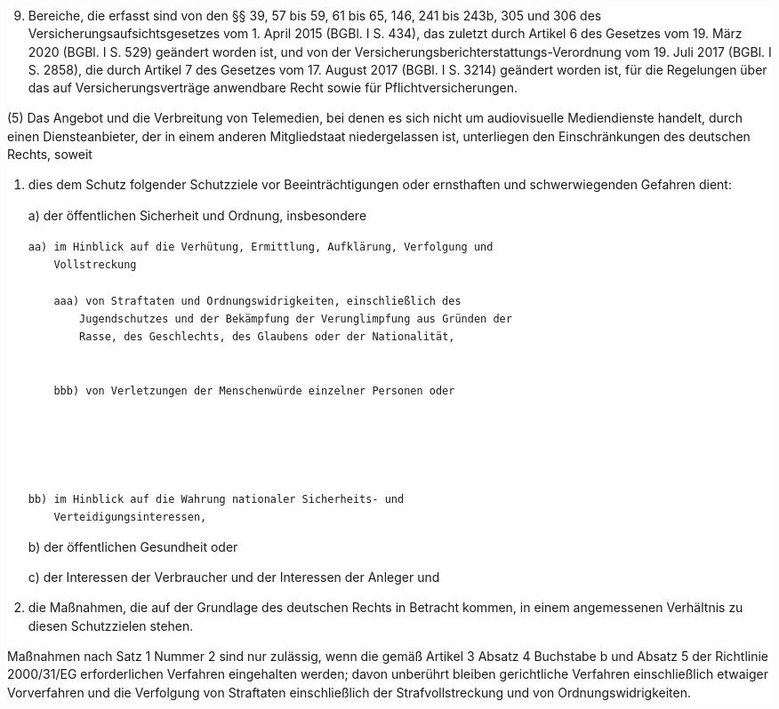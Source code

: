
9.  Bereiche, die erfasst sind von den §§ 39, 57 bis 59, 61 bis 65, 146,
    241 bis 243b, 305 und 306 des Versicherungsaufsichtsgesetzes vom 1.
    April 2015 (BGBl. I S. 434), das zuletzt durch Artikel 6 des Gesetzes
    vom 19. März 2020 (BGBl. I S. 529) geändert worden ist, und von der
    Versicherungsberichterstattungs-Verordnung vom 19. Juli 2017 (BGBl. I
    S. 2858), die durch Artikel 7 des Gesetzes vom 17. August 2017 (BGBl.
    I S. 3214) geändert worden ist, für die Regelungen über das auf
    Versicherungsverträge anwendbare Recht sowie für
    Pflichtversicherungen.




(5) Das Angebot und die Verbreitung von Telemedien, bei denen es sich
nicht um audiovisuelle Mediendienste handelt, durch einen
Diensteanbieter, der in einem anderen Mitgliedstaat niedergelassen
ist, unterliegen den Einschränkungen des deutschen Rechts, soweit

1.  dies dem Schutz folgender Schutzziele vor Beeinträchtigungen oder
    ernsthaften und schwerwiegenden Gefahren dient:

    a)  der öffentlichen Sicherheit und Ordnung, insbesondere

        aa) im Hinblick auf die Verhütung, Ermittlung, Aufklärung, Verfolgung und
            Vollstreckung

            aaa) von Straftaten und Ordnungswidrigkeiten, einschließlich des
                Jugendschutzes und der Bekämpfung der Verunglimpfung aus Gründen der
                Rasse, des Geschlechts, des Glaubens oder der Nationalität,


            bbb) von Verletzungen der Menschenwürde einzelner Personen oder





        bb) im Hinblick auf die Wahrung nationaler Sicherheits- und
            Verteidigungsinteressen,





    b)  der öffentlichen Gesundheit oder


    c)  der Interessen der Verbraucher und der Interessen der Anleger und





2.  die Maßnahmen, die auf der Grundlage des deutschen Rechts in Betracht
    kommen, in einem angemessenen Verhältnis zu diesen Schutzzielen
    stehen.



Maßnahmen nach Satz 1 Nummer 2 sind nur zulässig, wenn die gemäß
Artikel 3 Absatz 4 Buchstabe b und Absatz 5 der Richtlinie 2000/31/EG
erforderlichen Verfahren eingehalten werden; davon unberührt bleiben
gerichtliche Verfahren einschließlich etwaiger Vorverfahren und die
Verfolgung von Straftaten einschließlich der Strafvollstreckung und
von Ordnungswidrigkeiten.
